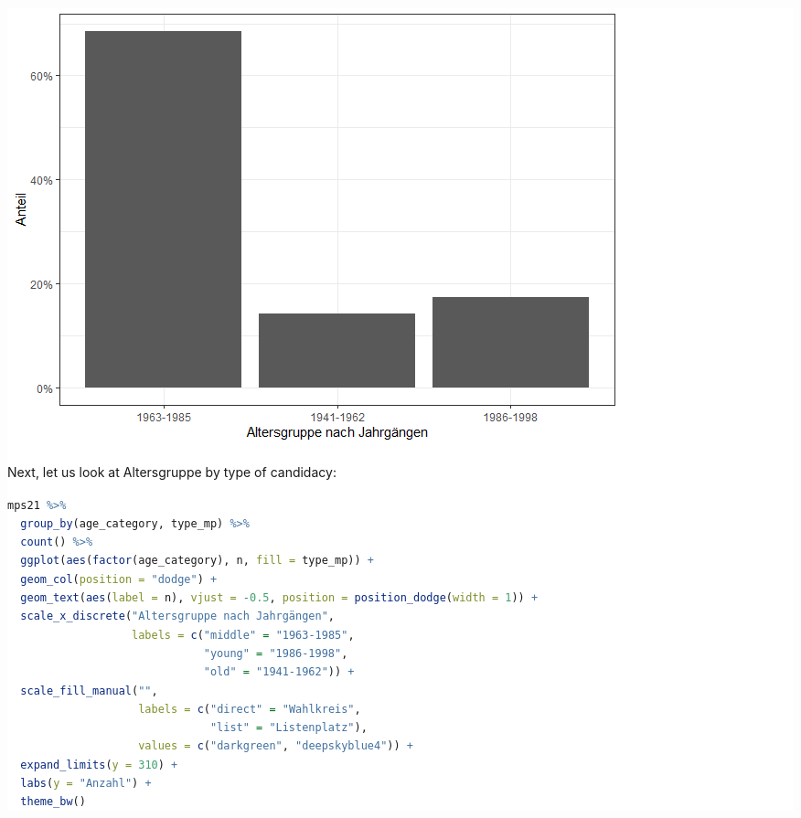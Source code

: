 ![](btwkandidierende2021_some_code_files/figure-gfm/age-in-general-2.png)

Next, let us look at Altersgruppe by type of candidacy:

``` r
mps21 %>%
  group_by(age_category, type_mp) %>%
  count() %>%
  ggplot(aes(factor(age_category), n, fill = type_mp)) +
  geom_col(position = "dodge") +
  geom_text(aes(label = n), vjust = -0.5, position = position_dodge(width = 1)) +
  scale_x_discrete("Altersgruppe nach Jahrgängen",
                   labels = c("middle" = "1963-1985",
                              "young" = "1986-1998",
                              "old" = "1941-1962")) +
  scale_fill_manual("", 
                    labels = c("direct" = "Wahlkreis",
                               "list" = "Listenplatz"),
                    values = c("darkgreen", "deepskyblue4")) +
  expand_limits(y = 310) +
  labs(y = "Anzahl") +
  theme_bw()
```
